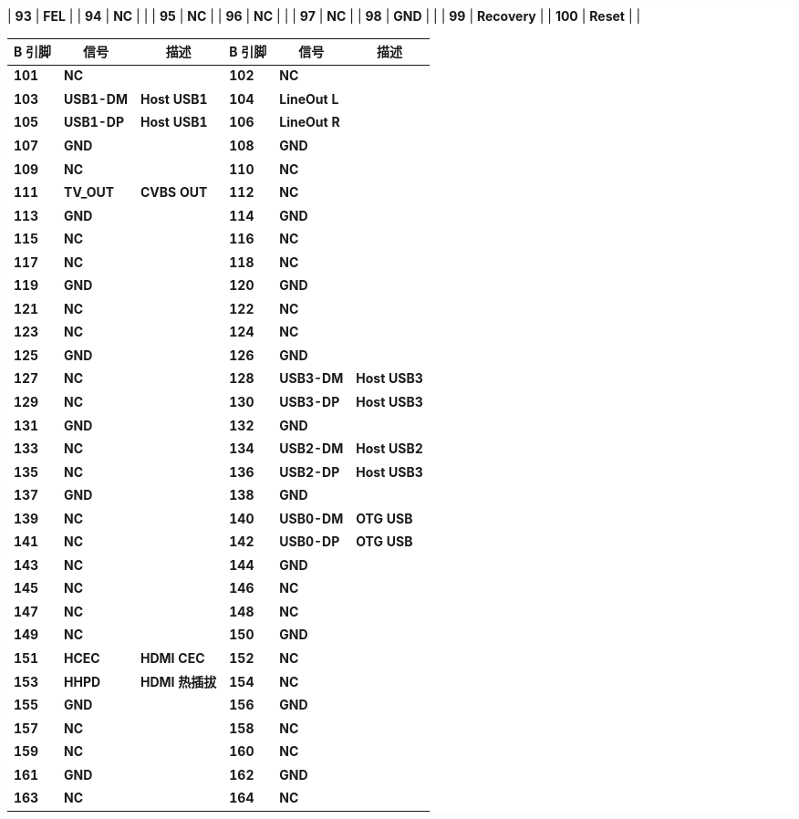 | **93**     | **FEL**      |                  | **94**     | **NC**       |                       |
| **95**     | **NC**       |                  | **96**     | **NC**       |                       |
| **97**     | **NC**       |                  | **98**     | **GND**      |                       |
| **99**     | **Recovery** |                  | **100**    | **Reset**    |                       |

| **B 引脚** | **信号**    | **描述**        | **B 引脚** | **信号**      | **描述**          |
| ---------- | ----------- | --------------- | ---------- | ------------- | ----------------- |
| **101**    | **NC**      |                 | **102**    | **NC**        |                   |
| **103**    | **USB1-DM** | **Host USB1**   | **104**    | **LineOut L** |                   |
| **105**    | **USB1-DP** | **Host USB1**   | **106**    | **LineOut R** |                   |
| **107**    | **GND**     |                 | **108**    | **GND**       |                   |
| **109**    | **NC**      |                 | **110**    | **NC**        |                   |
| **111**    | **TV_OUT**  | **CVBS OUT**    | **112**    | **NC**        |                   |
| **113**    | **GND**     |                 | **114**    | **GND**       |                   |
| **115**    | **NC**      |                 | **116**    | **NC**        |                   |
| **117**    | **NC**      |                 | **118**    | **NC**        |                   |
| **119**    | **GND**     |                 | **120**    | **GND**       |                   |
| **121**    | **NC**      |                 | **122**    | **NC**        |                   |
| **123**    | **NC**      |                 | **124**    | **NC**        |                   |
| **125**    | **GND**     |                 | **126**    | **GND**       |                   |
| **127**    | **NC**      |                 | **128**    | **USB3-DM**   | **Host USB3**     |
| **129**    | **NC**      |                 | **130**    | **USB3-DP**   | **Host USB3**     |
| **131**    | **GND**     |                 | **132**    | **GND**       |                   |
| **133**    | **NC**      |                 | **134**    | **USB2-DM**   | **Host USB2**     |
| **135**    | **NC**      |                 | **136**    | **USB2-DP**   | **Host USB3**     |
| **137**    | **GND**     |                 | **138**    | **GND**       |                   |
| **139**    | **NC**      |                 | **140**    | **USB0-DM**   | **OTG USB**       |
| **141**    | **NC**      |                 | **142**    | **USB0-DP**   | **OTG USB**       |
| **143**    | **NC**      |                 | **144**    | **GND**       |                   |
| **145**    | **NC**      |                 | **146**    | **NC**        |                   |
| **147**    | **NC**      |                 | **148**    | **NC**        |                   |
| **149**    | **NC**      |                 | **150**    | **GND**       |                   |
| **151**    | **HCEC**    | **HDMI CEC**    | **152**    | **NC**        |                   |
| **153**    | **HHPD**    | **HDMI 热插拔** | **154**    | **NC**        |                   |
| **155**    | **GND**     |                 | **156**    | **GND**       |                   |
| **157**    | **NC**      |                 | **158**    | **NC**        |                   |
| **159**    | **NC**      |                 | **160**    | **NC**        |                   |
| **161**    | **GND**     |                 | **162**    | **GND**       |                   |
| **163**    | **NC**      |                 | **164**    | **NC**        |                   |